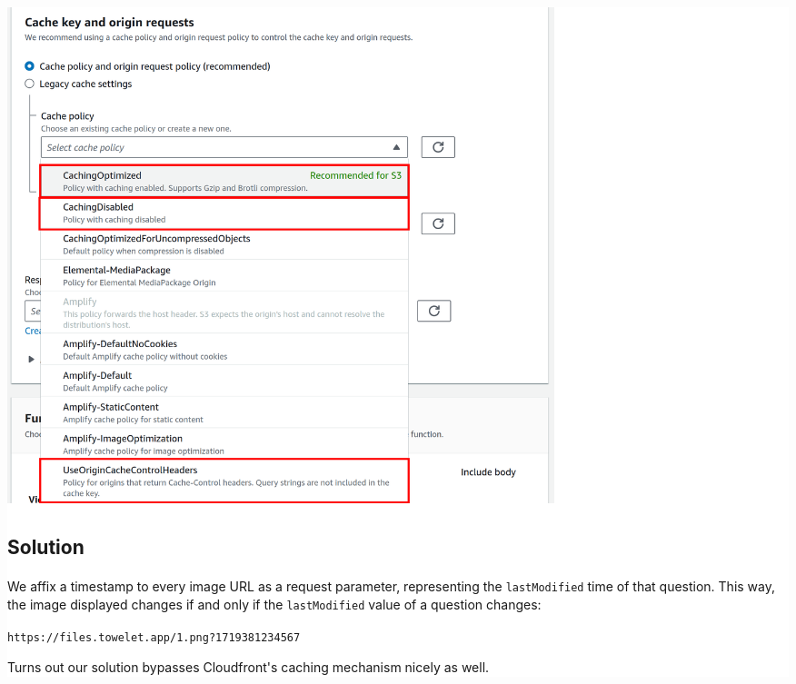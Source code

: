 <img src="./Images/cloudfront-cache.png" width='70%'>

## Solution

We affix a timestamp to every image URL as a request parameter, representing the `lastModified` time of that question. This way, the image displayed changes if and only if the `lastModified` value of a question changes:

```
https://files.towelet.app/1.png?1719381234567
```

Turns out our solution bypasses Cloudfront's caching mechanism nicely as well.
